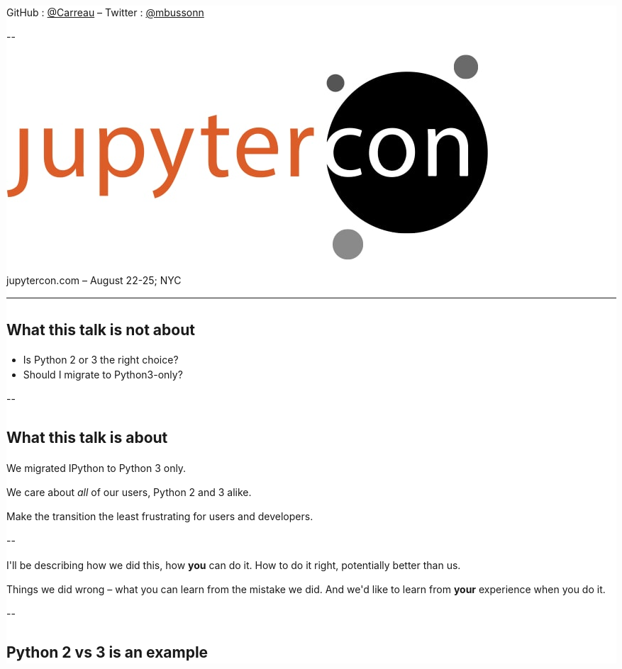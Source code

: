 GitHub : [@Carreau](https://github.com/carreau)  – Twitter : [@mbussonn](https://twitter.com/mbussonn)


-- 



![](jupytercon.jpg)

jupytercon.com – August 22-25; NYC


----



## What this talk is **not** about

- Is Python 2 or 3 the right choice? 
- Should I migrate to Python3-only?

--

## What this talk **is** about

We migrated IPython to Python 3 only. 

We care about *all* of our users, Python 2 and 3 alike.

Make the transition the least frustrating for users and developers.

-- 

I'll be describing how we did this, how **you** can do it. How to do it right,
potentially better than us. 

Things we did wrong – what you can learn from the mistake we did. 
And we'd like to learn from **your** experience when you do it. 

--

## Python 2 vs 3 is an **example**
